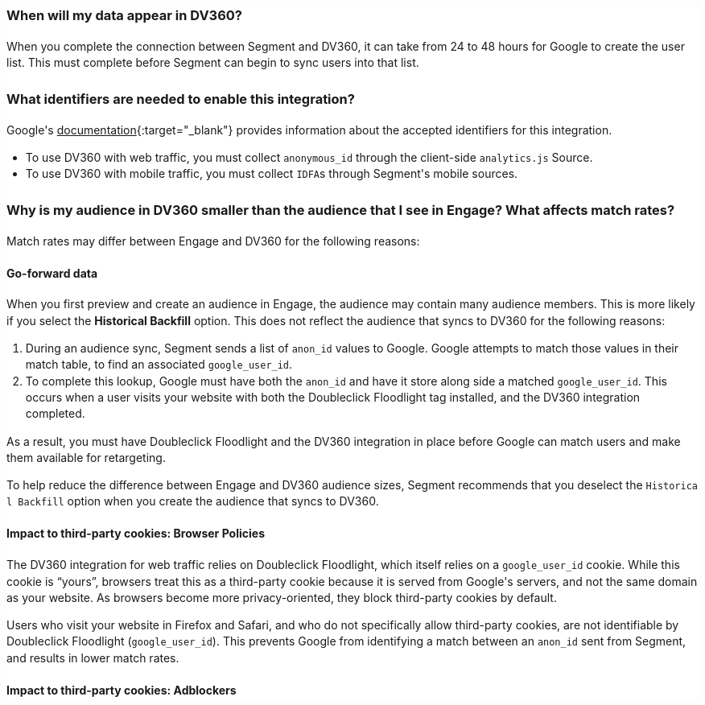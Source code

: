 
### When will my data appear in DV360?

When you complete the connection between Segment and DV360, it can take from 24 to 48 hours for Google to create the user list. This must complete before Segment can begin to sync users into that list.


### What identifiers are needed to enable this integration?

Google's [documentation](https://developers.google.com/authorized-buyers/rtb/downloads/cookie-bulk-upload-proto){:target="_blank"} provides information about the accepted identifiers for this integration.


- To use DV360 with web traffic, you must collect `anonymous_id` through the client-side `analytics.js` Source.
- To use DV360 with mobile traffic, you must collect  `IDFA`s through Segment's mobile sources.


### Why is my audience in DV360 smaller than the audience that I see in Engage? What affects match rates?

Match rates may differ between Engage and DV360 for the following reasons:

#### Go-forward data

When you first preview and create an audience in Engage, the audience may contain many audience members. This is more likely if you select the **Historical Backfill** option. This does not reflect the audience that syncs to DV360 for the following reasons:


1. During an audience sync, Segment sends a list of `anon_id` values to Google. Google attempts to match those values in their match table, to find an associated `google_user_id`.
2. To complete this lookup, Google must have both the `anon_id` and have it store along side a matched `google_user_id`. This occurs when a user visits your website with both the Doubleclick Floodlight tag installed, and the DV360 integration completed.

As a result, you must have Doubleclick Floodlight and the DV360 integration in place before Google can match users and make them available for retargeting.

To help reduce the difference between Engage and DV360 audience sizes, Segment recommends that you deselect the `Historical Backfill` option when you create the audience that syncs to DV360.

#### Impact to third-party cookies: Browser Policies

The DV360 integration for web traffic relies on Doubleclick Floodlight, which itself relies on a `google_user_id` cookie. While this cookie is “yours”, browsers treat this as a third-party cookie because it is served from Google's servers, and not the same domain as your website. As browsers become more privacy-oriented, they block third-party cookies by default.

Users who visit your website in Firefox and Safari, and who do not specifically allow third-party cookies, are not identifiable by Doubleclick Floodlight (`google_user_id`). This prevents Google from identifying a match between an `anon_id` sent from Segment, and results in lower match rates.

#### Impact to third-party cookies: Adblockers
